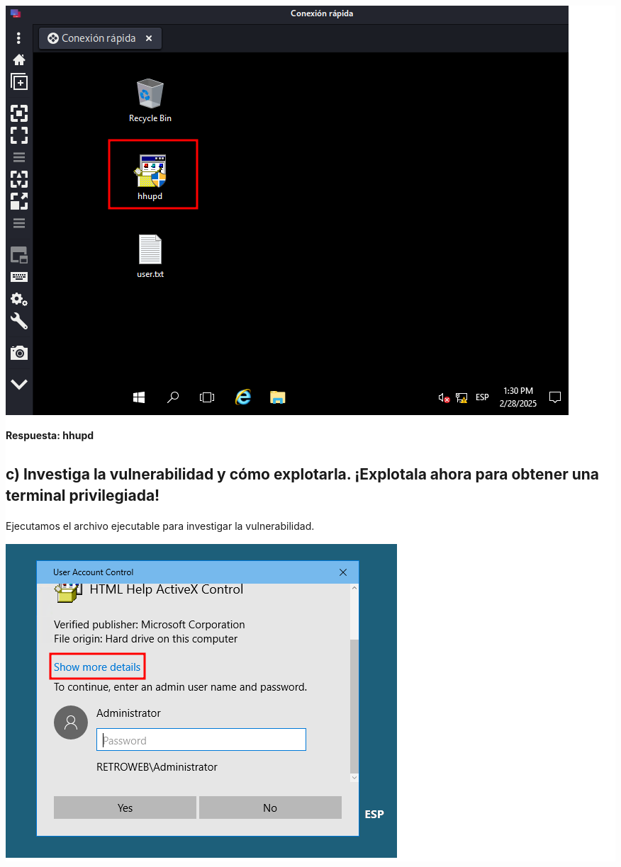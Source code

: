 ![](IMG/Pasted%20image%2020250228223036.png)

**Respuesta: hhupd**

## c) Investiga la vulnerabilidad y cómo explotarla. ¡Explotala ahora para obtener una terminal privilegiada!

Ejecutamos el archivo ejecutable para investigar la vulnerabilidad.

![](IMG/Pasted%20image%2020250228223549.png)
